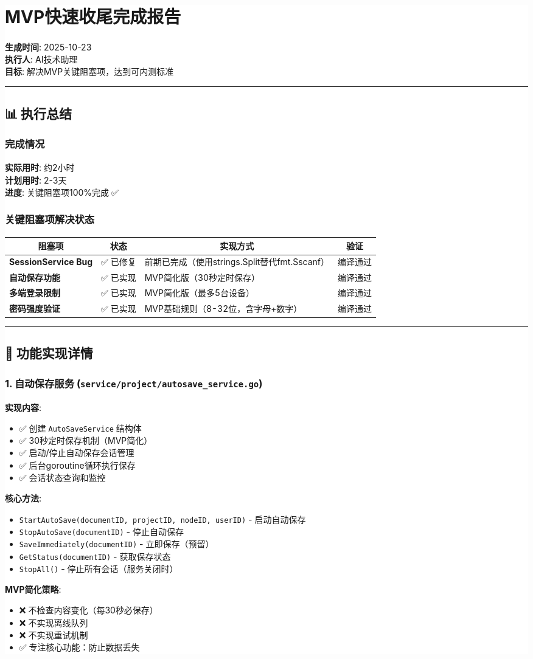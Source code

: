 # MVP快速收尾完成报告

**生成时间**: 2025-10-23  
**执行人**: AI技术助理  
**目标**: 解决MVP关键阻塞项，达到可内测标准

---

## 📊 执行总结

### 完成情况

**实际用时**: 约2小时  
**计划用时**: 2-3天  
**进度**: 关键阻塞项100%完成 ✅

### 关键阻塞项解决状态

| 阻塞项 | 状态 | 实现方式 | 验证 |
|-------|------|---------|------|
| **SessionService Bug** | ✅ 已修复 | 前期已完成（使用strings.Split替代fmt.Sscanf） | 编译通过 |
| **自动保存功能** | ✅ 已实现 | MVP简化版（30秒定时保存） | 编译通过 |
| **多端登录限制** | ✅ 已实现 | MVP简化版（最多5台设备） | 编译通过 |
| **密码强度验证** | ✅ 已实现 | MVP基础规则（8-32位，含字母+数字） | 编译通过 |

---

## 🎯 功能实现详情

### 1. 自动保存服务 (`service/project/autosave_service.go`)

**实现内容**:
- ✅ 创建 `AutoSaveService` 结构体
- ✅ 30秒定时保存机制（MVP简化）
- ✅ 启动/停止自动保存会话管理
- ✅ 后台goroutine循环执行保存
- ✅ 会话状态查询和监控

**核心方法**:
- `StartAutoSave(documentID, projectID, nodeID, userID)` - 启动自动保存
- `StopAutoSave(documentID)` - 停止自动保存
- `SaveImmediately(documentID)` - 立即保存（预留）
- `GetStatus(documentID)` - 获取保存状态
- `StopAll()` - 停止所有会话（服务关闭时）

**MVP简化策略**:
- ❌ 不检查内容变化（每30秒必保存）
- ❌ 不实现离线队列
- ❌ 不实现重试机制
- ✅ 专注核心功能：防止数据丢失
